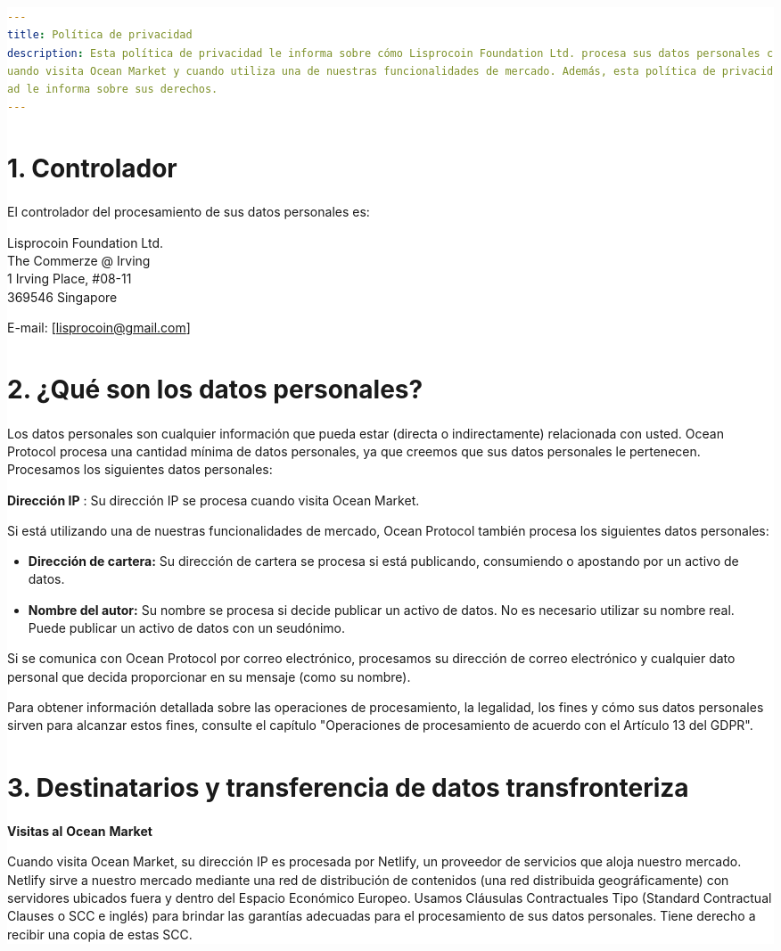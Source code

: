 ```yaml
---
title: Política de privacidad
description: Esta política de privacidad le informa sobre cómo Lisprocoin Foundation Ltd. procesa sus datos personales cuando visita Ocean Market y cuando utiliza una de nuestras funcionalidades de mercado. Además, esta política de privacidad le informa sobre sus derechos.
---
```


# 1. Controlador

El controlador del procesamiento de sus datos personales es:

Lisprocoin Foundation Ltd.<br/>
The Commerze @ Irving<br/>
1 Irving Place, #08-11<br/>
369546 Singapore

E-mail: [lisprocoin@gmail.com]

# 2. ¿Qué son los datos personales?

Los datos personales son cualquier información que pueda estar (directa o indirectamente) relacionada con usted. Ocean Protocol procesa una cantidad mínima de datos personales, ya que creemos que sus datos personales le pertenecen. Procesamos los siguientes datos personales:

**Dirección IP** : Su dirección IP se procesa cuando visita Ocean Market.

Si está utilizando una de nuestras funcionalidades de mercado, Ocean Protocol también procesa los siguientes datos personales:

- **Dirección de cartera:** Su dirección de cartera se procesa si está publicando, consumiendo o apostando por un activo de datos.

- **Nombre del autor:** Su nombre se procesa si decide publicar un activo de datos. No es necesario utilizar su nombre real. Puede publicar un activo de datos con un seudónimo.

Si se comunica con Ocean Protocol por correo electrónico, procesamos su dirección de correo electrónico y cualquier dato personal que decida proporcionar en su mensaje (como su nombre).

Para obtener información detallada sobre las operaciones de procesamiento, la legalidad, los fines y cómo sus datos personales sirven para alcanzar estos fines, consulte el capítulo &quot;Operaciones de procesamiento de acuerdo con el Artículo 13 del GDPR&quot;.

# 3. Destinatarios y transferencia de datos transfronteriza

**Visitas al** **Ocean** **Market**

Cuando visita Ocean Market, su dirección IP es procesada por Netlify, un proveedor de servicios que aloja nuestro mercado. Netlify sirve a nuestro mercado mediante una red de distribución de contenidos (una red distribuida geográficamente) con servidores ubicados fuera y dentro del Espacio Económico Europeo. Usamos Cláusulas Contractuales Tipo (Standard Contractual Clauses o SCC e inglés) para brindar las garantías adecuadas para el procesamiento de sus datos personales. Tiene derecho a recibir una copia de estas SCC.
